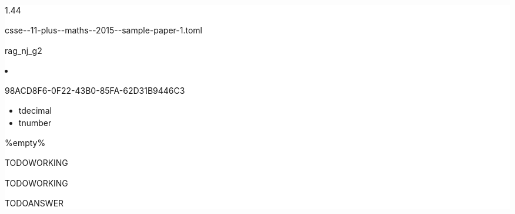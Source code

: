 $1.44$

</div>
</div>

</div>
</li>
</ul>
<div class='papername'>
<p>csse--11-plus--maths--2015--sample-paper-1.toml</p>
</div>
<div class='rag'>
<p>rag_nj_g2</p>
</div>
</div>
</li>
<li>
<div class='question_envelope rag_nj_red question'>
<div class='uuid'>
<p>98ACD8F6-0F22-43B0-85FA-62D31B9446C3</p>
</div>
<div class='topics'>
<ul>
<li>
tdecimal
</li>
<li>
tnumber
</li>
</ul>
</div>
<div class='question question'>

%empty%

</div>
<div class='workings'>
<div class='working'>

TODOWORKING

</div>
<div class='working'>

TODOWORKING

</div>
</div>
<div class='answers'>
<div class='answer'>

TODOANSWER

</div>
<div class='answer'>
